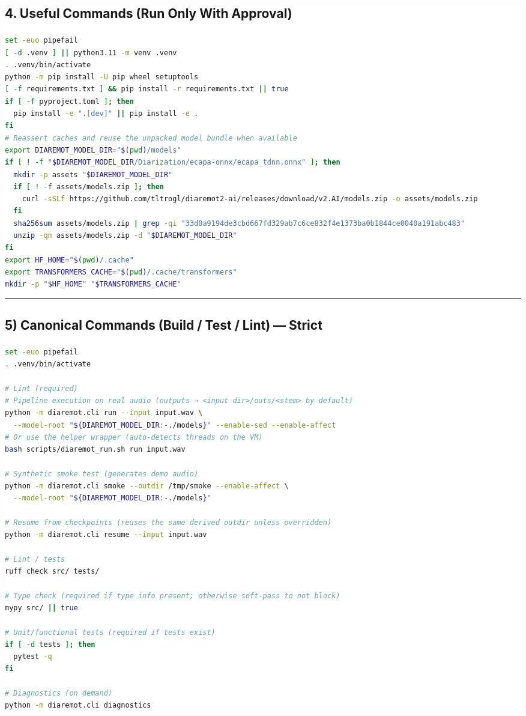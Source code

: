 
## 4. Useful Commands (Run Only With Approval)

```bash
set -euo pipefail
[ -d .venv ] || python3.11 -m venv .venv
. .venv/bin/activate
python -m pip install -U pip wheel setuptools
[ -f requirements.txt ] && pip install -r requirements.txt || true
if [ -f pyproject.toml ]; then
  pip install -e ".[dev]" || pip install -e .
fi
# Reassert caches and reuse the unpacked model bundle when available
export DIAREMOT_MODEL_DIR="$(pwd)/models"
if [ ! -f "$DIAREMOT_MODEL_DIR/Diarization/ecapa-onnx/ecapa_tdnn.onnx" ]; then
  mkdir -p assets "$DIAREMOT_MODEL_DIR"
  if [ ! -f assets/models.zip ]; then
    curl -sSLf https://github.com/tltrogl/diaremot2-ai/releases/download/v2.AI/models.zip -o assets/models.zip
  fi
  sha256sum assets/models.zip | grep -qi "33d0a9194de3cbd667fd329ab7c6ce832f4e1373ba0b1844ce0040a191abc483"
  unzip -qn assets/models.zip -d "$DIAREMOT_MODEL_DIR"
fi
export HF_HOME="$(pwd)/.cache"
export TRANSFORMERS_CACHE="$(pwd)/.cache/transformers"
mkdir -p "$HF_HOME" "$TRANSFORMERS_CACHE"
```

---

## 5) Canonical Commands (Build / Test / Lint) — Strict

```bash
set -euo pipefail
. .venv/bin/activate

# Lint (required)
# Pipeline execution on real audio (outputs → <input dir>/outs/<stem> by default)
python -m diaremot.cli run --input input.wav \
  --model-root "${DIAREMOT_MODEL_DIR:-./models}" --enable-sed --enable-affect
# Or use the helper wrapper (auto-detects threads on the VM)
bash scripts/diaremot_run.sh run input.wav

# Synthetic smoke test (generates demo audio)
python -m diaremot.cli smoke --outdir /tmp/smoke --enable-affect \
  --model-root "${DIAREMOT_MODEL_DIR:-./models}"

# Resume from checkpoints (reuses the same derived outdir unless overridden)
python -m diaremot.cli resume --input input.wav

# Lint / tests
ruff check src/ tests/

# Type check (required if type info present; otherwise soft‑pass to not block)
mypy src/ || true

# Unit/functional tests (required if tests exist)
if [ -d tests ]; then
  pytest -q
fi

# Diagnostics (on demand)
python -m diaremot.cli diagnostics
```